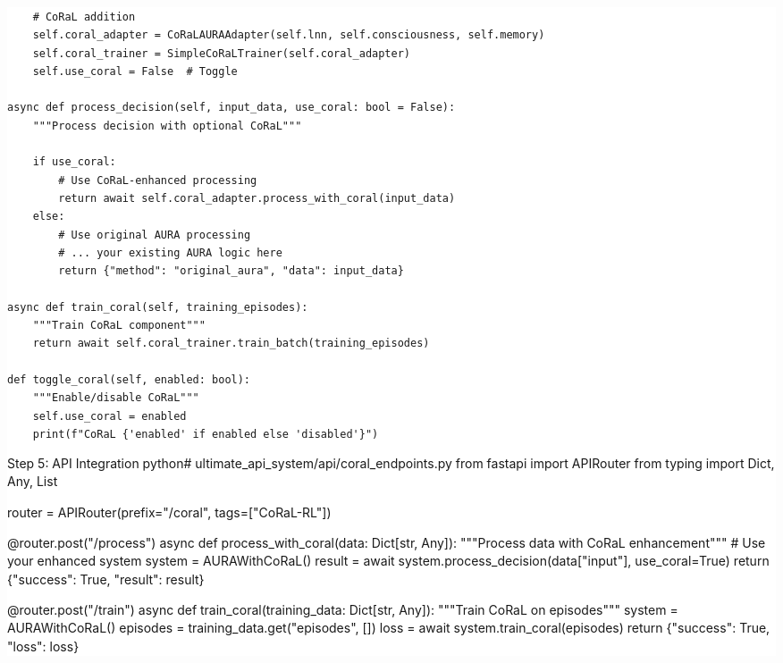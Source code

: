         # CoRaL addition
        self.coral_adapter = CoRaLAURAAdapter(self.lnn, self.consciousness, self.memory)
        self.coral_trainer = SimpleCoRaLTrainer(self.coral_adapter)
        self.use_coral = False  # Toggle
        
    async def process_decision(self, input_data, use_coral: bool = False):
        """Process decision with optional CoRaL"""
        
        if use_coral:
            # Use CoRaL-enhanced processing
            return await self.coral_adapter.process_with_coral(input_data)
        else:
            # Use original AURA processing
            # ... your existing AURA logic here
            return {"method": "original_aura", "data": input_data}
    
    async def train_coral(self, training_episodes):
        """Train CoRaL component"""
        return await self.coral_trainer.train_batch(training_episodes)
    
    def toggle_coral(self, enabled: bool):
        """Enable/disable CoRaL"""
        self.use_coral = enabled
        print(f"CoRaL {'enabled' if enabled else 'disabled'}")
Step 5: API Integration
python# ultimate_api_system/api/coral_endpoints.py
from fastapi import APIRouter
from typing import Dict, Any, List

router = APIRouter(prefix="/coral", tags=["CoRaL-RL"])

@router.post("/process")
async def process_with_coral(data: Dict[str, Any]):
    """Process data with CoRaL enhancement"""
    # Use your enhanced system
    system = AURAWithCoRaL()
    result = await system.process_decision(data["input"], use_coral=True)
    return {"success": True, "result": result}

@router.post("/train")
async def train_coral(training_data: Dict[str, Any]):
    """Train CoRaL on episodes"""
    system = AURAWithCoRaL()
    episodes = training_data.get("episodes", [])
    loss = await system.train_coral(episodes)
    return {"success": True, "loss": loss}
